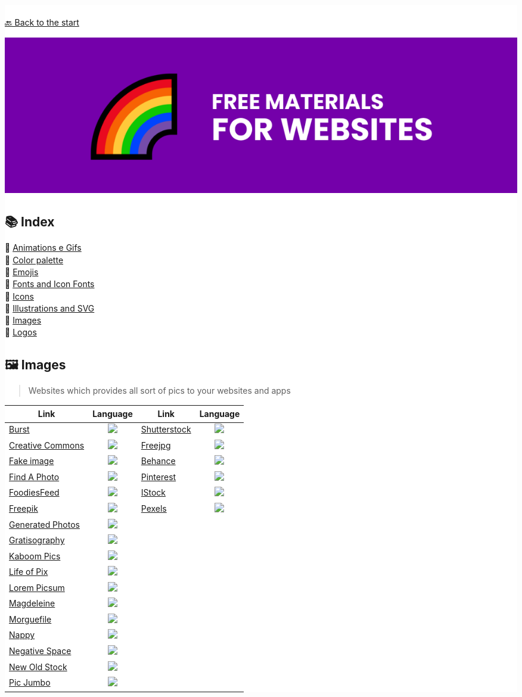 <br>[🔙 Back to the start](../README.en.md)<br>

<img src="../assets/image/banner1en.png">

## 📚 Index

🔖 [Animations e Gifs](#-animations-and-gifs)<br>
🔖 [Color palette](#-color-palette)<br>
🔖 [Emojis](#-emojis)<br>
🔖 [Fonts and Icon Fonts](#-fonts-and-icon-fonts)<br>
🔖 [Icons](#-icons)<br>
🔖 [Illustrations and SVG](#-illustrations-and-svg)<br>
🔖 [Images](#-images)<br>
🔖 [Logos](#-logos)<br>

## 🖼️ Images
> Websites which provides all sort of pics to your websites and apps

| Link   | Language | Link    | Language |
| ------------- | :----------: | ----------- | :-----------: |
| [Burst](https://burst.shopify.com/free-images) | <img src="../../../flags/eua.png" width="40px"> | [Shutterstock](https://www.shutterstock.com/pt/explore/royalty-free-images) | <img src="../../../flags/br.jpg" width="40px"> | [Freeimages](https://www.freeimages.com/pt) | <img src="../../../flags/br.jpg" width="40px"> | 
| [Creative Commons](https://search.creativecommons.org) | <img src="../../../flags/eua.png" width="40px"> | [Freejpg](https://br.freejpg.com.ar/) | <img src="../../../flags/br.jpg" width="40px"> |
| [Fake image](https://fakeimg.pl/) | <img src="../../../flags/eua.png" width="40px"> | [Behance](https://www.behance.net/galleries/illustration) | <img src="../../../flags/br.jpg" width="40px"> |
| [Find A Photo](https://www.chamberofcommerce.org/findaphoto/) | <img src="../../../flags/eua.png" width="40px"> | [Pinterest](https://br.pinterest.com/) | <img src="../../../flags/br.jpg" width="40px"> |
| [FoodiesFeed](https://www.foodiesfeed.com/) | <img src="../../../flags/eua.png" width="40px"> | [IStock](https://www.istockphoto.com/) | <img src="../../../flags/br.jpg" width="40px"> |
| [Freepik](https://www.freepik.com/popular-photos) | <img src="../../../flags/eua.png" width="40px"> | [Pexels](https://www.pexels.com/pt-br/) | <img src="../../../flags/br.jpg" width="40px"> |
| [Generated Photos](https://generated.photos/) | <img src="../../../flags/eua.png" width="40px"> |
| [Gratisography](https://gratisography.com/) | <img src="../../../flags/eua.png" width="40px"> | 
| [Kaboom Pics](https://kaboompics.com/) | <img src="../../../flags/eua.png" width="40px"> |
| [Life of Pix](https://www.lifeofpix.com/) | <img src="../../../flags/eua.png" width="40px"> |
| [Lorem Picsum](https://picsum.photos/) | <img src="../../../flags/eua.png" width="40px"> |
| [Magdeleine](https://magdeleine.co/) | <img src="../../../flags/eua.png" width="40px"> |
| [Morguefile](https://morguefile.com/) | <img src="../../../flags/eua.png" width="40px"> |
| [Nappy](https://www.nappy.co/) | <img src="../../../flags/eua.png" width="40px"> |
| [Negative Space](https://negativespace.co/) | <img src="../../../flags/eua.png" width="40px"> |
| [New Old Stock](https://nos.twnsnd.co/) | <img src="../../../flags/eua.png" width="40px"> |
| [Pic Jumbo](https://picjumbo.com/) | <img src="../../../flags/eua.png" width="40px"> |